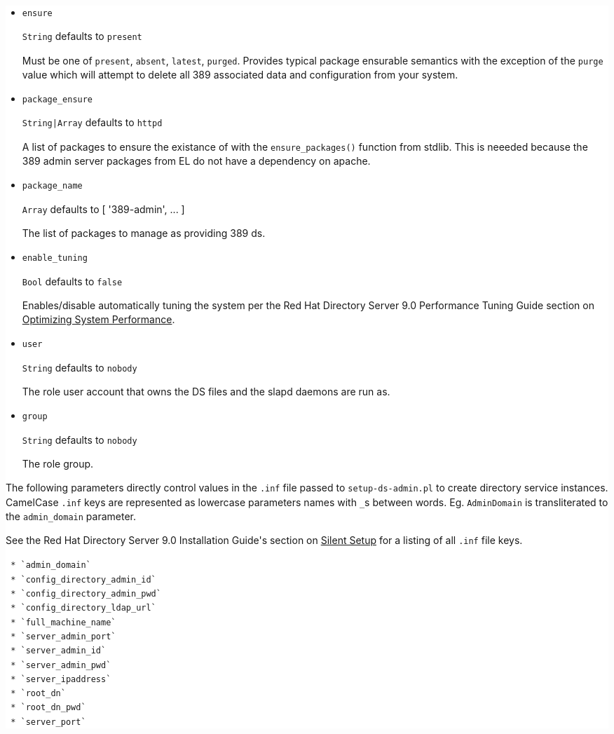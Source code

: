  * `ensure`

    `String` defaults to `present`

    Must be one of `present`, `absent`, `latest`, `purged`.  Provides typical
    package ensurable semantics with the exception of the `purge` value which
    will attempt to delete all 389 associated data and configuration from your
    system.

 * `package_ensure`

    `String|Array` defaults to `httpd`

    A list of packages to ensure the existance of with the `ensure_packages()`
    function from stdlib.  This is neeeded because the 389 admin server packages
    from EL do not have a dependency on apache.

 * `package_name`

    `Array` defaults to [ '389-admin', ... ]

    The list of packages to manage as providing 389 ds.

 * `enable_tuning`

    `Bool` defaults to `false`

    Enables/disable automatically tuning the system per the Red Hat Directory Server 9.0 Performance Tuning Guide section on [Optimizing System Performance](https://access.redhat.com/site/documentation/en-US/Red_Hat_Directory_Server/9.0/html/Performance_Tuning_Guide/system-tuning.html).

 * `user`

    `String` defaults to `nobody`

    The role user account that owns the DS files and the slapd daemons are run
    as.

 * `group`

    `String` defaults to `nobody`

    The role group.

The following parameters directly control values in the `.inf` file passed to
`setup-ds-admin.pl` to create directory service instances.  CamelCase `.inf` keys are represented as lowercase parameters names with `_`s between words.  Eg. `AdminDomain` is transliterated to the `admin_domain` parameter.

See the Red Hat Directory Server 9.0 Installation Guide's section on [Silent
Setup](https://access.redhat.com/site/documentation/en-US/Red_Hat_Directory_Server/9.0/html/Installation_Guide/Advanced_Configuration-Silent.html)
for a listing of all `.inf` file keys.

     * `admin_domain`
     * `config_directory_admin_id`
     * `config_directory_admin_pwd`
     * `config_directory_ldap_url`
     * `full_machine_name`
     * `server_admin_port`
     * `server_admin_id`
     * `server_admin_pwd`
     * `server_ipaddress`
     * `root_dn`
     * `root_dn_pwd`
     * `server_port`

